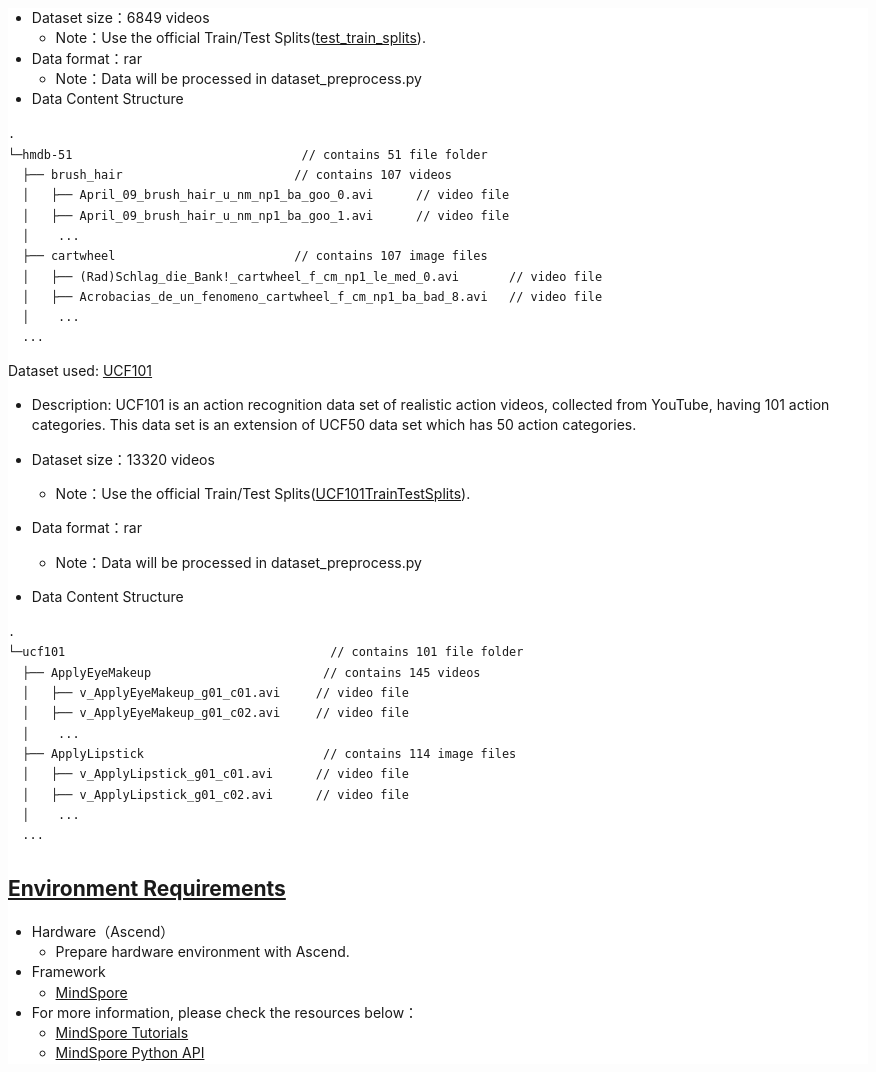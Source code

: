- Dataset size：6849 videos
    - Note：Use the official Train/Test Splits([test_train_splits](http://serre-lab.clps.brown.edu/wp-content/uploads/2013/10/test_train_splits.rar)).
- Data format：rar
    - Note：Data will be processed in dataset_preprocess.py
- Data Content Structure

```text
.
└─hmdb-51                                // contains 51 file folder
  ├── brush_hair                        // contains 107 videos
  │   ├── April_09_brush_hair_u_nm_np1_ba_goo_0.avi      // video file
  │   ├── April_09_brush_hair_u_nm_np1_ba_goo_1.avi      // video file
  │    ...
  ├── cartwheel                         // contains 107 image files
  │   ├── (Rad)Schlag_die_Bank!_cartwheel_f_cm_np1_le_med_0.avi       // video file
  │   ├── Acrobacias_de_un_fenomeno_cartwheel_f_cm_np1_ba_bad_8.avi   // video file
  │    ...
  ...
```

Dataset used: [UCF101](https://www.crcv.ucf.edu/data/UCF101.php)

- Description: UCF101 is an action recognition data set of realistic action videos, collected from YouTube, having 101 action categories. This data set is an extension of UCF50 data set which has 50 action categories.

- Dataset size：13320 videos
    - Note：Use the official Train/Test Splits([UCF101TrainTestSplits](https://www.crcv.ucf.edu/data/UCF101/UCF101TrainTestSplits-RecognitionTask.zip)).
- Data format：rar
    - Note：Data will be processed in dataset_preprocess.py
- Data Content Structure

```text
.
└─ucf101                                     // contains 101 file folder
  ├── ApplyEyeMakeup                        // contains 145 videos
  │   ├── v_ApplyEyeMakeup_g01_c01.avi     // video file
  │   ├── v_ApplyEyeMakeup_g01_c02.avi     // video file
  │    ...
  ├── ApplyLipstick                         // contains 114 image files
  │   ├── v_ApplyLipstick_g01_c01.avi      // video file
  │   ├── v_ApplyLipstick_g01_c02.avi      // video file
  │    ...
  ...
```

## [Environment Requirements](#contents)

- Hardware（Ascend）
    - Prepare hardware environment with Ascend.
- Framework
    - [MindSpore](https://www.mindspore.cn/install/en)
- For more information, please check the resources below：
    - [MindSpore Tutorials](https://www.mindspore.cn/tutorials/en/master/index.html)
    - [MindSpore Python API](https://www.mindspore.cn/docs/en/master/index.html)
